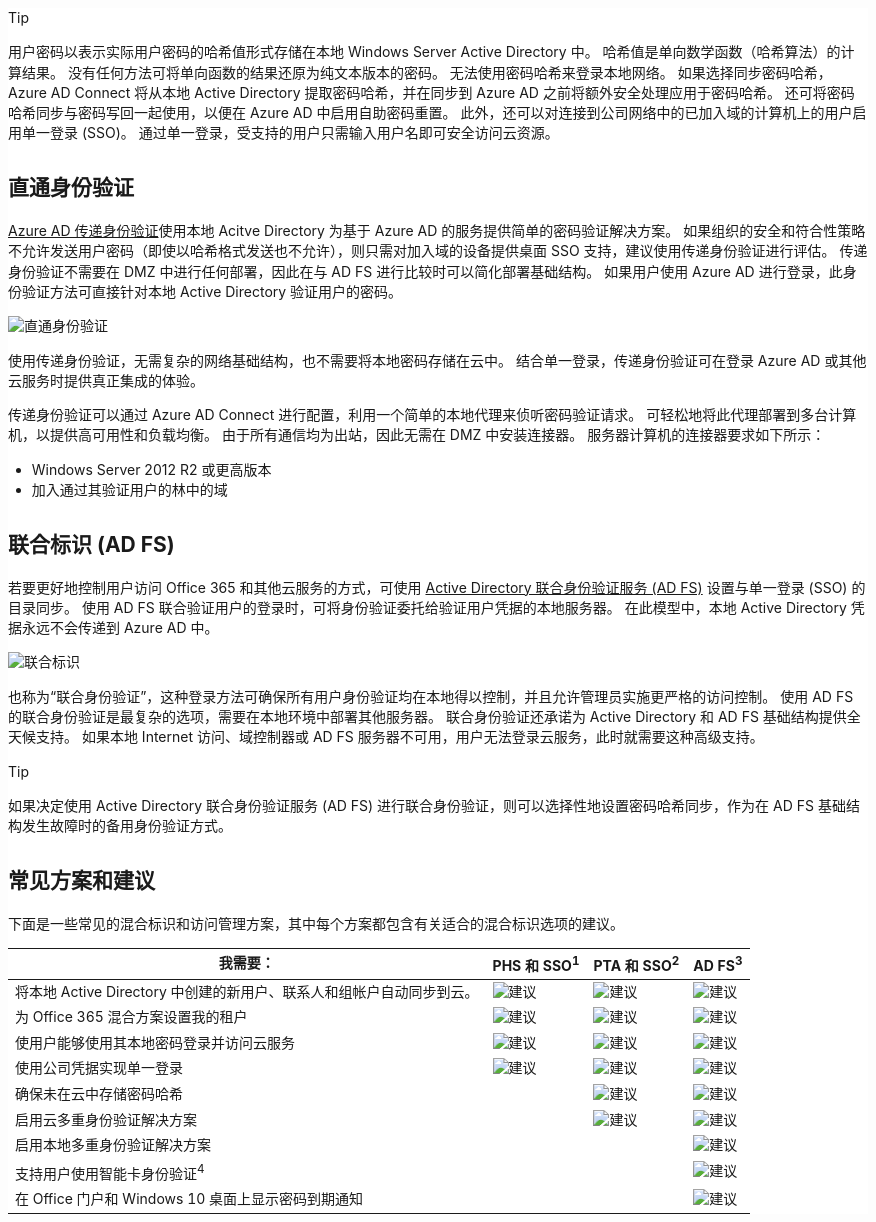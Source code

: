 > [!TIP]
> 用户密码以表示实际用户密码的哈希值形式存储在本地 Windows Server Active Directory 中。 哈希值是单向数学函数（哈希算法）的计算结果。 没有任何方法可将单向函数的结果还原为纯文本版本的密码。 无法使用密码哈希来登录本地网络。 如果选择同步密码哈希，Azure AD Connect 将从本地 Active Directory 提取密码哈希，并在同步到 Azure AD 之前将额外安全处理应用于密码哈希。 还可将密码哈希同步与密码写回一起使用，以便在 Azure AD 中启用自助密码重置。 此外，还可以对连接到公司网络中的已加入域的计算机上的用户启用单一登录 (SSO)。 通过单一登录，受支持的用户只需输入用户名即可安全访问云资源。 
>

## <a name="pass-through-authentication"></a>直通身份验证

[Azure AD 传递身份验证](how-to-connect-pta.md)使用本地 Acitve Directory 为基于 Azure AD 的服务提供简单的密码验证解决方案。 如果组织的安全和符合性策略不允许发送用户密码（即使以哈希格式发送也不允许），则只需对加入域的设备提供桌面 SSO 支持，建议使用传递身份验证进行评估。 传递身份验证不需要在 DMZ 中进行任何部署，因此在与 AD FS 进行比较时可以简化部署基础结构。 如果用户使用 Azure AD 进行登录，此身份验证方法可直接针对本地 Active Directory 验证用户的密码。

![直通身份验证](./media/whatis-hybrid-identity/pass-through-authentication.png)

使用传递身份验证，无需复杂的网络基础结构，也不需要将本地密码存储在云中。 结合单一登录，传递身份验证可在登录 Azure AD 或其他云服务时提供真正集成的体验。

传递身份验证可以通过 Azure AD Connect 进行配置，利用一个简单的本地代理来侦听密码验证请求。 可轻松地将此代理部署到多台计算机，以提供高可用性和负载均衡。 由于所有通信均为出站，因此无需在 DMZ 中安装连接器。 服务器计算机的连接器要求如下所示：

- Windows Server 2012 R2 或更高版本
- 加入通过其验证用户的林中的域

## <a name="federated-identity-ad-fs"></a>联合标识 (AD FS)

若要更好地控制用户访问 Office 365 和其他云服务的方式，可使用 [Active Directory 联合身份验证服务 (AD FS)](how-to-connect-fed-whatis.md) 设置与单一登录 (SSO) 的目录同步。 使用 AD FS 联合验证用户的登录时，可将身份验证委托给验证用户凭据的本地服务器。 在此模型中，本地 Active Directory 凭据永远不会传递到 Azure AD 中。

![联合标识](./media/whatis-hybrid-identity/federated-identity.png)

也称为“联合身份验证”，这种登录方法可确保所有用户身份验证均在本地得以控制，并且允许管理员实施更严格的访问控制。 使用 AD FS 的联合身份验证是最复杂的选项，需要在本地环境中部署其他服务器。 联合身份验证还承诺为 Active Directory 和 AD FS 基础结构提供全天候支持。 如果本地 Internet 访问、域控制器或 AD FS 服务器不可用，用户无法登录云服务，此时就需要这种高级支持。

> [!TIP]
> 如果决定使用 Active Directory 联合身份验证服务 (AD FS) 进行联合身份验证，则可以选择性地设置密码哈希同步，作为在 AD FS 基础结构发生故障时的备用身份验证方式。
>

## <a name="common-scenarios-and-recommendations"></a>常见方案和建议

下面是一些常见的混合标识和访问管理方案，其中每个方案都包含有关适合的混合标识选项的建议。

|我需要：|PHS 和 SSO<sup>1</sup>| PTA 和 SSO<sup>2</sup> | AD FS<sup>3</sup>|
|-----|-----|-----|-----|
|将本地 Active Directory 中创建的新用户、联系人和组帐户自动同步到云。|![建议](./media/whatis-hybrid-identity/ic195031.png)| ![建议](./media/whatis-hybrid-identity/ic195031.png) |![建议](./media/whatis-hybrid-identity/ic195031.png)|
|为 Office 365 混合方案设置我的租户|![建议](./media/whatis-hybrid-identity/ic195031.png)| ![建议](./media/whatis-hybrid-identity/ic195031.png) |![建议](./media/whatis-hybrid-identity/ic195031.png)|
|使用户能够使用其本地密码登录并访问云服务|![建议](./media/whatis-hybrid-identity/ic195031.png)| ![建议](./media/whatis-hybrid-identity/ic195031.png) |![建议](./media/whatis-hybrid-identity/ic195031.png)|
|使用公司凭据实现单一登录|![建议](./media/whatis-hybrid-identity/ic195031.png)| ![建议](./media/whatis-hybrid-identity/ic195031.png) |![建议](./media/whatis-hybrid-identity/ic195031.png)|
|确保未在云中存储密码哈希| |![建议](./media/whatis-hybrid-identity/ic195031.png)|![建议](./media/whatis-hybrid-identity/ic195031.png)|
|启用云多重身份验证解决方案| |![建议](./media/whatis-hybrid-identity/ic195031.png)|![建议](./media/whatis-hybrid-identity/ic195031.png)|
|启用本地多重身份验证解决方案| | |![建议](./media/whatis-hybrid-identity/ic195031.png)|
|支持用户使用智能卡身份验证<sup>4</sup>| | |![建议](./media/whatis-hybrid-identity/ic195031.png)|
|在 Office 门户和 Windows 10 桌面上显示密码到期通知| | |![建议](./media/whatis-hybrid-identity/ic195031.png)|
